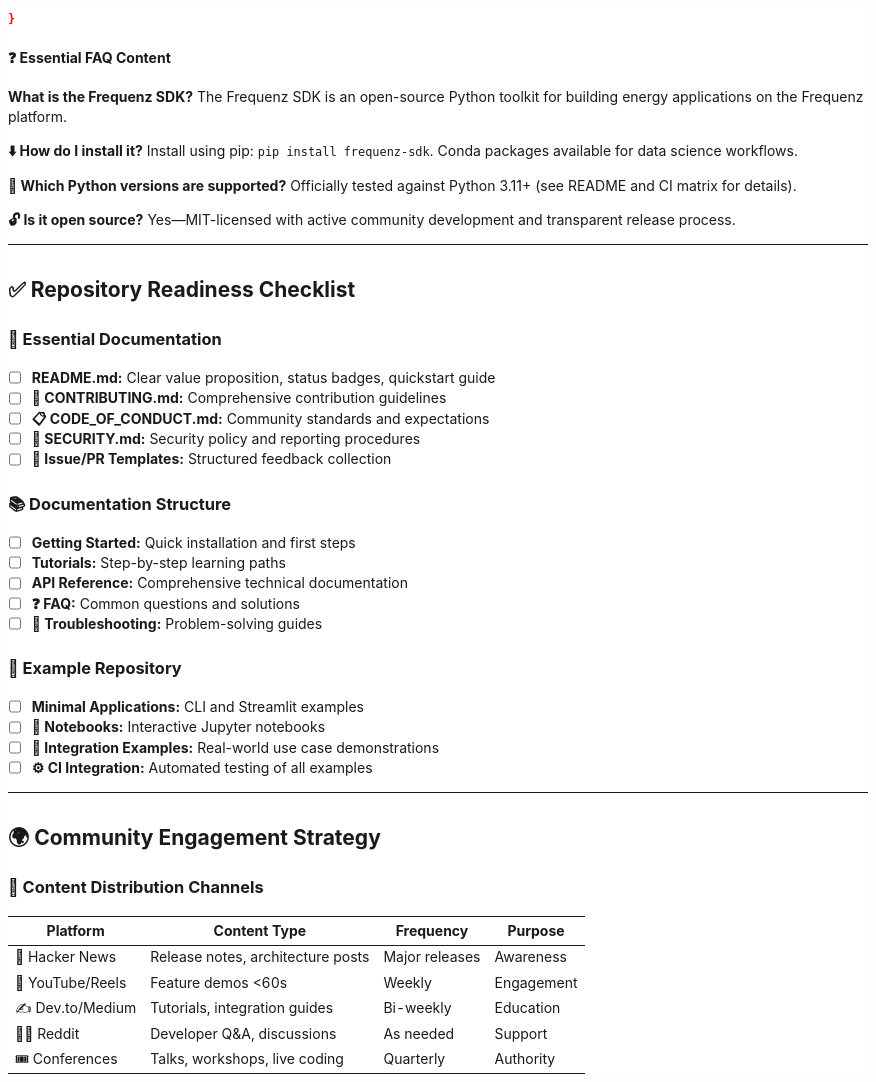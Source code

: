 ```json
}
```

#### ❓ Essential FAQ Content

**What is the Frequenz SDK?**
The Frequenz SDK is an open-source Python toolkit for building energy applications on the Frequenz platform.

**⬇️ How do I install it?**
Install using pip: `pip install frequenz-sdk`. Conda packages available for data science workflows.

**🐍 Which Python versions are supported?**
Officially tested against Python 3.11+ (see README and CI matrix for details).

**🔓 Is it open source?**
Yes—MIT-licensed with active community development and transparent release process.

---

## ✅ Repository Readiness Checklist

### 📘 Essential Documentation
- [ ] **README.md:** Clear value proposition, status badges, quickstart guide
- [ ] **🤝 CONTRIBUTING.md:** Comprehensive contribution guidelines
- [ ] **📋 CODE_OF_CONDUCT.md:** Community standards and expectations
- [ ] **🔐 SECURITY.md:** Security policy and reporting procedures
- [ ] **📝 Issue/PR Templates:** Structured feedback collection

### 📚 Documentation Structure
- [ ] **Getting Started:** Quick installation and first steps
- [ ] **Tutorials:** Step-by-step learning paths
- [ ] **API Reference:** Comprehensive technical documentation
- [ ] **❓ FAQ:** Common questions and solutions
- [ ] **🔧 Troubleshooting:** Problem-solving guides

### 🧪 Example Repository
- [ ] **Minimal Applications:** CLI and Streamlit examples
- [ ] **📓 Notebooks:** Interactive Jupyter notebooks
- [ ] **🔌 Integration Examples:** Real-world use case demonstrations
- [ ] **⚙️ CI Integration:** Automated testing of all examples

---

## 🌍 Community Engagement Strategy

### 📢 Content Distribution Channels

| Platform | Content Type | Frequency | Purpose |
|----------|--------------|-----------|---------|
| 📰 Hacker News | Release notes, architecture posts | Major releases | Awareness |
| 🎥 YouTube/Reels | Feature demos <60s | Weekly | Engagement |
| ✍️ Dev.to/Medium | Tutorials, integration guides | Bi-weekly | Education |
| 🧑‍💻 Reddit | Developer Q&A, discussions | As needed | Support |
| 🎟️ Conferences | Talks, workshops, live coding | Quarterly | Authority |

